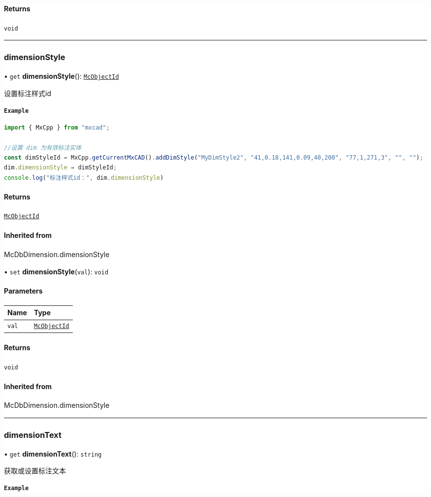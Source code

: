 #### Returns

`void`

___

### dimensionStyle

• `get` **dimensionStyle**(): [`McObjectId`](2d.McObjectId.md)

设置标注样式id

**`Example`**

```ts
import { MxCpp } from "mxcad";

//设置 dim 为有效标注实体
const dimStyleId = MxCpp.getCurrentMxCAD().addDimStyle("MyDimStyle2", "41,0.18,141,0.09,40,200", "77,1,271,3", "", "");
dim.dimensionStyle = dimStyleId;
console.log("标注样式id：", dim.dimensionStyle)
```

#### Returns

[`McObjectId`](2d.McObjectId.md)

#### Inherited from

McDbDimension.dimensionStyle

• `set` **dimensionStyle**(`val`): `void`

#### Parameters

| Name | Type |
| :------ | :------ |
| `val` | [`McObjectId`](2d.McObjectId.md) |

#### Returns

`void`

#### Inherited from

McDbDimension.dimensionStyle

___

### dimensionText

• `get` **dimensionText**(): `string`

获取或设置标注文本

**`Example`**
